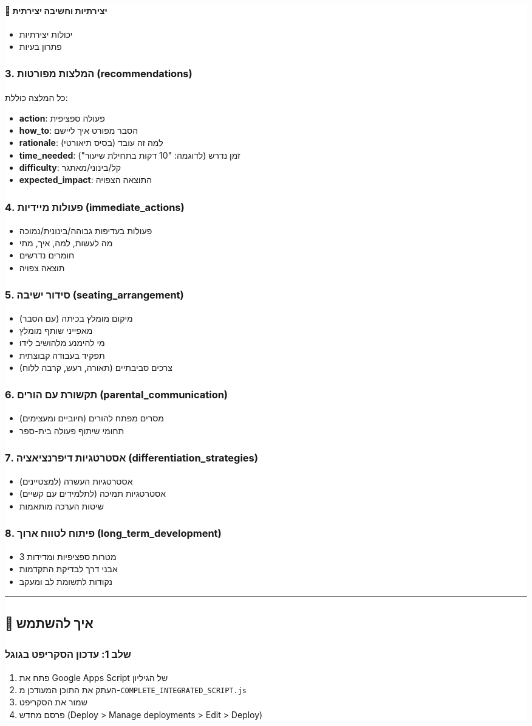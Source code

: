 #### 🎨 יצירתיות וחשיבה יצירתית
- יכולות יצירתיות
- פתרון בעיות

### 3. המלצות מפורטות (recommendations)

כל המלצה כוללת:
- **action**: פעולה ספציפית
- **how_to**: הסבר מפורט איך ליישם
- **rationale**: למה זה עובד (בסיס תיאורטי)
- **time_needed**: זמן נדרש (לדוגמה: "10 דקות בתחילת שיעור")
- **difficulty**: קל/בינוני/מאתגר
- **expected_impact**: התוצאה הצפויה

### 4. פעולות מיידיות (immediate_actions)
- פעולות בעדיפות גבוהה/בינונית/נמוכה
- מה לעשות, למה, איך, מתי
- חומרים נדרשים
- תוצאה צפויה

### 5. סידור ישיבה (seating_arrangement)
- מיקום מומלץ בכיתה (עם הסבר)
- מאפייני שותף מומלץ
- מי להימנע מלהושיב לידו
- תפקיד בעבודה קבוצתית
- צרכים סביבתיים (תאורה, רעש, קרבה ללוח)

### 6. תקשורת עם הורים (parental_communication)
- מסרים מפתח להורים (חיוביים ומעצימים)
- תחומי שיתוף פעולה בית-ספר

### 7. אסטרטגיות דיפרנציאציה (differentiation_strategies)
- אסטרטגיות העשרה (למצטיינים)
- אסטרטגיות תמיכה (לתלמידים עם קשיים)
- שיטות הערכה מותאמות

### 8. פיתוח לטווח ארוך (long_term_development)
- 3 מטרות ספציפיות ומדידות
- אבני דרך לבדיקת התקדמות
- נקודות לתשומת לב ומעקב

---

## 🚀 איך להשתמש

### שלב 1: עדכון הסקריפט בגוגל

1. פתח את Google Apps Script של הגיליון
2. העתק את התוכן המעודכן מ-`COMPLETE_INTEGRATED_SCRIPT.js`
3. שמור את הסקריפט
4. פרסם מחדש (Deploy > Manage deployments > Edit > Deploy)
